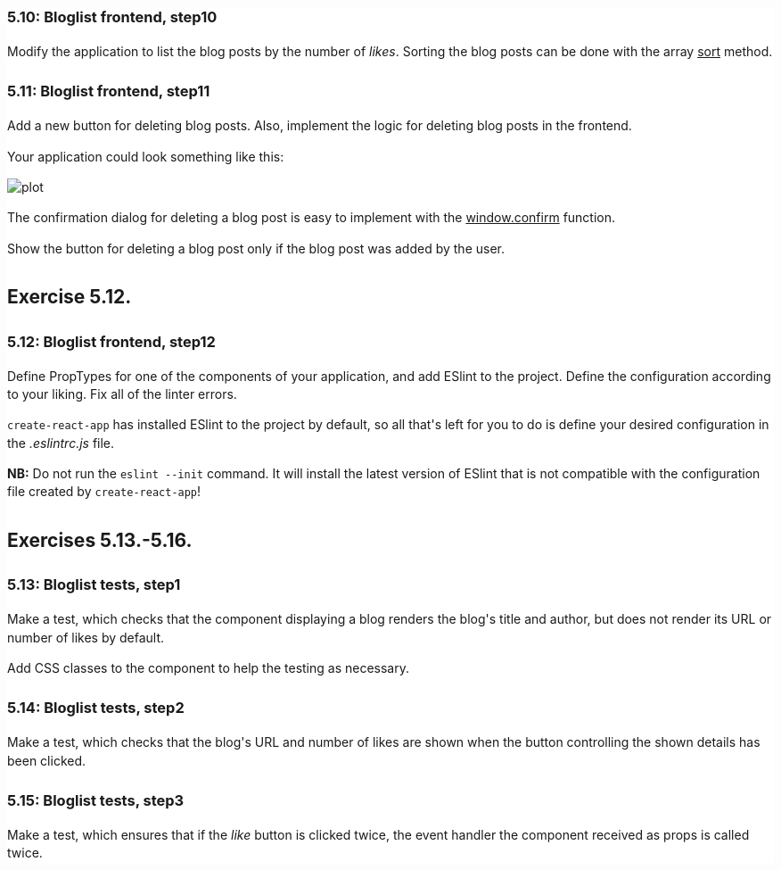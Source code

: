### 5.10: Bloglist frontend, step10

Modify the application to list the blog posts by the number of <em>likes</em>. Sorting the blog posts can be done with the array [sort](https://developer.mozilla.org/en-US/docs/Web/JavaScript/Reference/Global_Objects/Array/sort) method.

### 5.11: Bloglist frontend, step11

Add a new button for deleting blog posts. Also, implement the logic for deleting blog posts in the frontend.

Your application could look something like this:

![plot](./exercises-media/14e.png)

The confirmation dialog for deleting a blog post is easy to implement with the [window.confirm](https://developer.mozilla.org/en-US/docs/Web/API/Window/confirm) function.

Show the button for deleting a blog post only if the blog post was added by the user.


## Exercise 5.12.

### 5.12: Bloglist frontend, step12

Define PropTypes for one of the components of your application, and add ESlint to the project. Define the configuration according to your liking. Fix all of the linter errors.

`create-react-app` has installed ESlint to the project by default, so all that's left for you to do is define your desired configuration in the <em>.eslintrc.js</em> file.

**NB:** Do not run the `eslint --init` command. It will install the latest version of ESlint that is not compatible with the configuration file created by `create-react-app`!


## Exercises 5.13.-5.16.

### 5.13: Bloglist tests, step1

Make a test, which checks that the component displaying a blog renders the blog's title and author, but does not render its URL or number of likes by default.

Add CSS classes to the component to help the testing as necessary.

### 5.14: Bloglist tests, step2

Make a test, which checks that the blog's URL and number of likes are shown when the button controlling the shown details has been clicked.

### 5.15: Bloglist tests, step3

Make a test, which ensures that if the <em>like</em> button is clicked twice, the event handler the component received as props is called twice.
